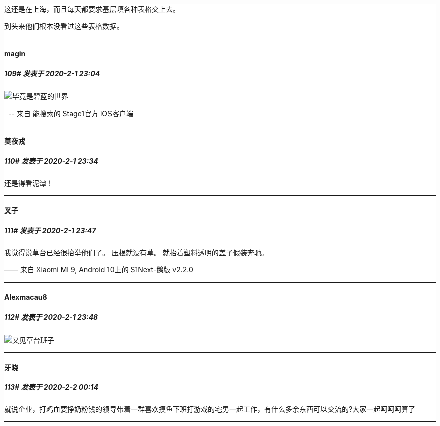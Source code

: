 
这还是在上海，而且每天都要求基层填各种表格交上去。


到头来他们根本没看过这些表格数据。


-----

####  magin  
##### 109#       发表于 2020-2-1 23:04


<img src="https://static.saraba1st.com/image/smiley/face2017/035.png" referrerpolicy="no-referrer">毕竟是碧蓝的世界

[  -- 来自 能搜索的 Stage1官方 iOS客户端](https://itunes.apple.com/fi/app/saraba1st/id1221237470?mt=8)


-----

####  莫夜戎  
##### 110#       发表于 2020-2-1 23:34


还是得看泥潭！


-----

####  叉子  
##### 111#       发表于 2020-2-1 23:47


我觉得说草台已经很抬举他们了。
压根就没有草。
就抬着塑料透明的盖子假装奔驰。

—— 来自 Xiaomi MI 9, Android 10上的 [S1Next-鹅版](https://github.com/ykrank/S1-Next/releases) v2.2.0


-----

####  Alexmacau8  
##### 112#       发表于 2020-2-1 23:48


<img src="https://static.saraba1st.com/image/smiley/face2017/067.png" referrerpolicy="no-referrer">又见草台班子


-----

####  牙晓  
##### 113#       发表于 2020-2-2 00:14


就说企业，打鸡血要挣奶粉钱的领导带着一群喜欢摸鱼下班打游戏的宅男一起工作，有什么多余东西可以交流的?大家一起呵呵呵算了


-----
